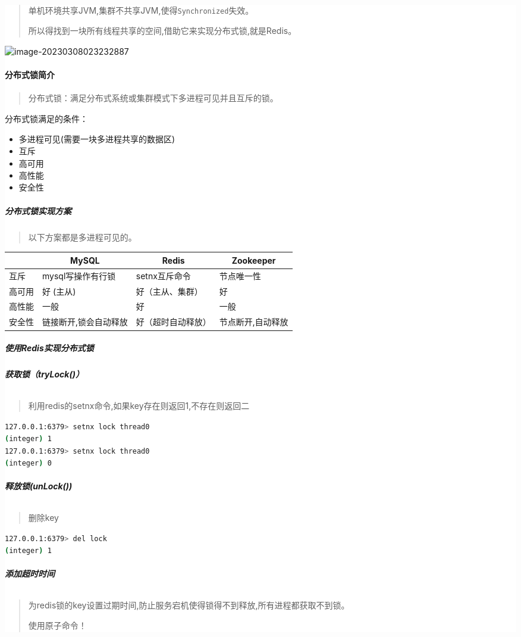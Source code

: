 > 单机环境共享JVM,集群不共享JVM,使得`Synchronized`失效。
>
> 所以得找到一块所有线程共享的空间,借助它来实现分布式锁,就是Redis。

![image-20230308023232887](https://xiaochuang6.oss-cn-shanghai.aliyuncs.com/nosql/redis/redis_hmdp/image-20230308023232887.png)

#### 分布式锁简介

> 分布式锁：满足分布式系统或集群模式下多进程可见并且互斥的锁。

分布式锁满足的条件：

- 多进程可见(需要一块多进程共享的数据区)
- 互斥
- 高可用
- 高性能
- 安全性

##### 分布式锁实现方案

> 以下方案都是多进程可见的。

|        | **MySQL**             | **Redis**          | **Zookeeper**     |
| ------ | --------------------- | ------------------ | ----------------- |
| 互斥   | mysql写操作有行锁     | setnx互斥命令      | 节点唯一性        |
| 高可用 | 好 (主从)             | 好（主从、集群）   | 好                |
| 高性能 | 一般                  | 好                 | 一般              |
| 安全性 | 链接断开,锁会自动释放 | 好（超时自动释放） | 节点断开,自动释放 |

##### 使用Redis实现分布式锁

###### **获取锁（tryLock()）**

> 利用redis的setnx命令,如果key存在则返回1,不存在则返回二

```bash
127.0.0.1:6379> setnx lock thread0
(integer) 1
127.0.0.1:6379> setnx lock thread0
(integer) 0
```

######  **释放锁(unLock())**

> 删除key

```bash
127.0.0.1:6379> del lock
(integer) 1
```

###### **添加超时时间**

> 为redis锁的key设置过期时间,防止服务宕机使得锁得不到释放,所有进程都获取不到锁。
>
> 使用原子命令！
